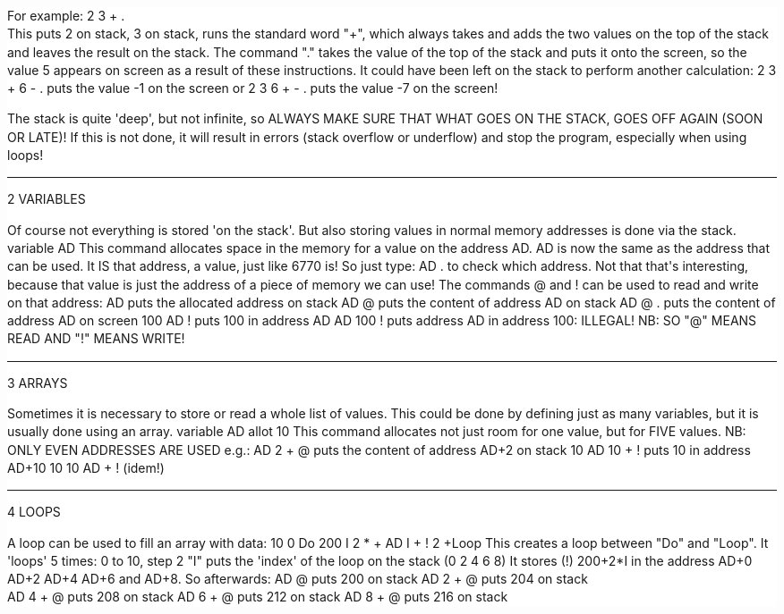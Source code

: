 For example: 	2 3 + .		
This puts 2 on stack, 3 on stack, runs the standard word "+", which
always takes and adds the two values on the top of the stack and leaves the
result on the stack. The command "." takes the value of the top of the stack
and puts it onto the screen, so the value 5 appears on screen as a result of these instructions.
It could have been left on the stack to perform another calculation:
			2 3 + 6 - .		puts the value -1 on the screen
		or	2 3 6 + - .		puts the value -7 on the screen!

The stack is quite 'deep', but not infinite, so ALWAYS MAKE SURE THAT WHAT GOES ON THE STACK, GOES OFF AGAIN (SOON OR LATE)!
If this is not done, it will result in errors (stack overflow or underflow) and stop the program, especially when using loops!

***************************************************************************
2 VARIABLES

Of course not everything is stored 'on the stack'. But also storing values
in normal memory addresses is done via the stack.
			variable AD
This command allocates space in the memory for a value on the address AD.
AD is now the same as the address that can be used. It IS that address, a value, just like 6770 is! So just type:
			AD .
to check which address. Not that that's interesting, because that value is just the address of a piece of memory we can use!
The commands @ and ! can be used to read and write on that address:
			AD			puts the allocated address on stack 
			AD @		puts the content of address AD on stack
			AD @ .		puts the content of address AD on screen
			100 AD !		puts 100 in address AD
			AD 100 !		puts address AD in address 100: ILLEGAL!
NB: SO "@" MEANS READ AND "!" MEANS WRITE!

***************************************************************************
3 ARRAYS

Sometimes it is necessary to store or read a whole list of values.
This could be done by defining just as many variables, but it is usually done using an array.
			variable AD allot 10
This command allocates not just room for one value, but for FIVE values.
NB: ONLY EVEN ADDRESSES ARE USED e.g.:
			AD 2 + @		puts the content of address AD+2 on stack
			10 AD 10 + !	puts 10 in address AD+10
			10 10 AD + !	(idem!)


***************************************************************************
4 LOOPS

A loop can be used to fill an array with data:
			10 0 Do   200 I 2 * +   AD I + !    2 +Loop
This creates a loop between "Do" and "Loop". 
It 'loops' 5 times: 0 to 10, step 2
"I" puts the 'index' of the loop on the stack (0 2 4 6 8)
It stores (!) 200+2*I in the address AD+0 AD+2 AD+4 AD+6 and AD+8.
So afterwards:	AD @		puts 200 on stack
			AD 2 + @		puts 204 on stack		
			AD 4 + @ 		puts 208 on stack
			AD 6 + @ 		puts 212 on stack
			AD 8 + @ 		puts 216 on stack
